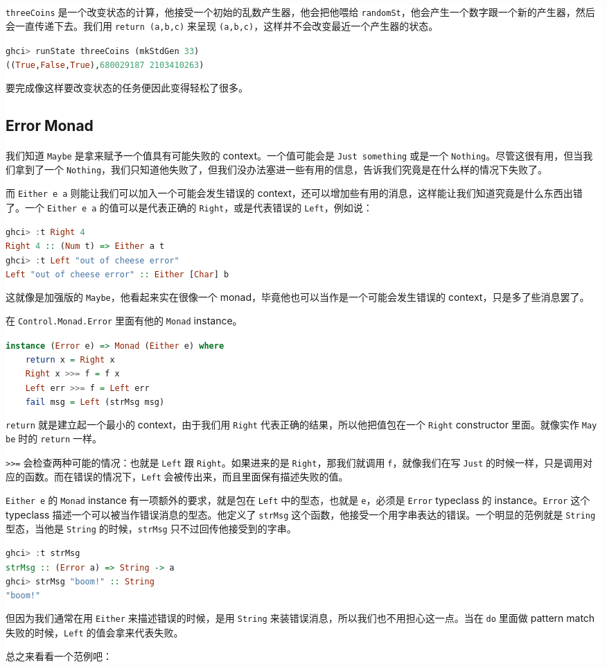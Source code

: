 `threeCoins` 是一个改变状态的计算，他接受一个初始的乱数产生器，他会把他喂给 `randomSt`，他会产生一个数字跟一个新的产生器，然后会一直传递下去。我们用 `return (a,b,c)` 来呈现 `(a,b,c)`，这样并不会改变最近一个产生器的状态。

```haskell
ghci> runState threeCoins (mkStdGen 33)  
((True,False,True),680029187 2103410263)
```

要完成像这样要改变状态的任务便因此变得轻松了很多。

## Error Monad

我们知道 `Maybe` 是拿来赋予一个值具有可能失败的 context。一个值可能会是 `Just something` 或是一个 `Nothing`。尽管这很有用，但当我们拿到了一个 `Nothing`，我们只知道他失败了，但我们没办法塞进一些有用的信息，告诉我们究竟是在什么样的情况下失败了。

而 `Either e a` 则能让我们可以加入一个可能会发生错误的 context，还可以增加些有用的消息，这样能让我们知道究竟是什么东西出错了。一个 `Either e a` 的值可以是代表正确的 `Right`，或是代表错误的 `Left`，例如说：

```haskell
ghci> :t Right 4  
Right 4 :: (Num t) => Either a t  
ghci> :t Left "out of cheese error"  
Left "out of cheese error" :: Either [Char] b
```

这就像是加强版的 `Maybe`，他看起来实在很像一个 monad，毕竟他也可以当作是一个可能会发生错误的 context，只是多了些消息罢了。

在 `Control.Monad.Error` 里面有他的 `Monad` instance。

```haskell
instance (Error e) => Monad (Either e) where  
    return x = Right x   
    Right x >>= f = f x  
    Left err >>= f = Left err  
    fail msg = Left (strMsg msg)
```

`return` 就是建立起一个最小的 context，由于我们用 `Right` 代表正确的结果，所以他把值包在一个 `Right` constructor 里面。就像实作 `Maybe` 时的 `return` 一样。

`>>=` 会检查两种可能的情况：也就是 `Left` 跟 `Right`。如果进来的是 `Right`，那我们就调用 `f`，就像我们在写 `Just` 的时候一样，只是调用对应的函数。而在错误的情况下，`Left` 会被传出来，而且里面保有描述失败的值。

`Either e` 的 `Monad` instance 有一项额外的要求，就是包在 `Left` 中的型态，也就是 `e`，必须是 `Error` typeclass 的 instance。`Error` 这个 typeclass 描述一个可以被当作错误消息的型态。他定义了 `strMsg` 这个函数，他接受一个用字串表达的错误。一个明显的范例就是 `String` 型态，当他是 `String` 的时候，`strMsg` 只不过回传他接受到的字串。

```haskell
ghci> :t strMsg  
strMsg :: (Error a) => String -> a  
ghci> strMsg "boom!" :: String  
"boom!"
```

但因为我们通常在用 `Either` 来描述错误的时候，是用 `String` 来装错误消息，所以我们也不用担心这一点。当在 `do` 里面做 pattern match 失败的时候，`Left` 的值会拿来代表失败。

总之来看看一个范例吧：

